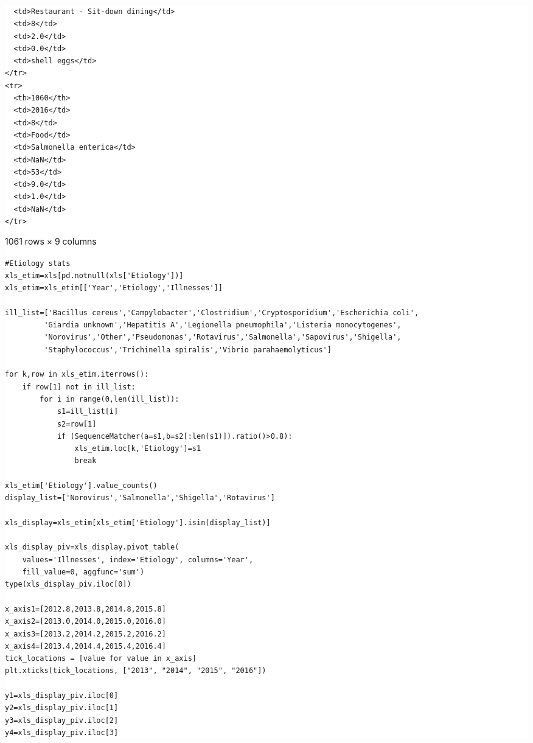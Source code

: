       <td>Restaurant - Sit-down dining</td>
      <td>8</td>
      <td>2.0</td>
      <td>0.0</td>
      <td>shell eggs</td>
    </tr>
    <tr>
      <th>1060</th>
      <td>2016</td>
      <td>8</td>
      <td>Food</td>
      <td>Salmonella enterica</td>
      <td>NaN</td>
      <td>53</td>
      <td>9.0</td>
      <td>1.0</td>
      <td>NaN</td>
    </tr>
  </tbody>
</table>
<p>1061 rows × 9 columns</p>
</div>




```
#Etiology stats
xls_etim=xls[pd.notnull(xls['Etiology'])]
xls_etim=xls_etim[['Year','Etiology','Illnesses']]

ill_list=['Bacillus cereus','Campylobacter','Clostridium','Cryptosporidium','Escherichia coli',
         'Giardia unknown','Hepatitis A','Legionella pneumophila','Listeria monocytogenes',
         'Norovirus','Other','Pseudomonas','Rotavirus','Salmonella','Sapovirus','Shigella',
         'Staphylococcus','Trichinella spiralis','Vibrio parahaemolyticus']

for k,row in xls_etim.iterrows():
    if row[1] not in ill_list:
        for i in range(0,len(ill_list)):
            s1=ill_list[i]
            s2=row[1]
            if (SequenceMatcher(a=s1,b=s2[:len(s1)]).ratio()>0.8):
                xls_etim.loc[k,'Etiology']=s1
                break
            
xls_etim['Etiology'].value_counts()
display_list=['Norovirus','Salmonella','Shigella','Rotavirus']

xls_display=xls_etim[xls_etim['Etiology'].isin(display_list)]

xls_display_piv=xls_display.pivot_table(
    values='Illnesses', index='Etiology', columns='Year',
    fill_value=0, aggfunc='sum')
type(xls_display_piv.iloc[0])

x_axis1=[2012.8,2013.8,2014.8,2015.8]
x_axis2=[2013.0,2014.0,2015.0,2016.0]
x_axis3=[2013.2,2014.2,2015.2,2016.2]
x_axis4=[2013.4,2014.4,2015.4,2016.4]
tick_locations = [value for value in x_axis]
plt.xticks(tick_locations, ["2013", "2014", "2015", "2016"])

y1=xls_display_piv.iloc[0]
y2=xls_display_piv.iloc[1]
y3=xls_display_piv.iloc[2]
y4=xls_display_piv.iloc[3]
```